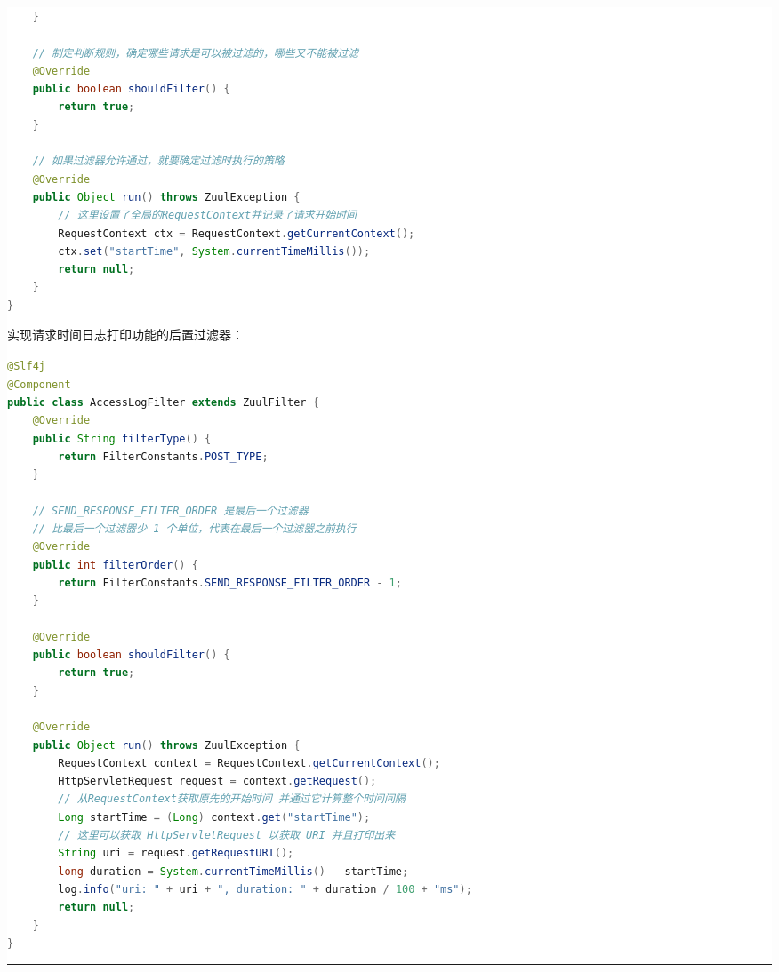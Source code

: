 ```java
    }

    // 制定判断规则，确定哪些请求是可以被过滤的，哪些又不能被过滤
    @Override
    public boolean shouldFilter() {
        return true;
    }

    // 如果过滤器允许通过，就要确定过滤时执行的策略
    @Override
    public Object run() throws ZuulException {
        // 这里设置了全局的RequestContext并记录了请求开始时间
        RequestContext ctx = RequestContext.getCurrentContext();
        ctx.set("startTime", System.currentTimeMillis());
        return null;
    }
}
```

实现请求时间日志打印功能的后置过滤器：

```java
@Slf4j
@Component
public class AccessLogFilter extends ZuulFilter {
    @Override
    public String filterType() {
        return FilterConstants.POST_TYPE;
    }

    // SEND_RESPONSE_FILTER_ORDER 是最后一个过滤器
    // 比最后一个过滤器少 1 个单位，代表在最后一个过滤器之前执行
    @Override
    public int filterOrder() {
        return FilterConstants.SEND_RESPONSE_FILTER_ORDER - 1;
    }

    @Override
    public boolean shouldFilter() {
        return true;
    }

    @Override
    public Object run() throws ZuulException {
        RequestContext context = RequestContext.getCurrentContext();
        HttpServletRequest request = context.getRequest();
        // 从RequestContext获取原先的开始时间 并通过它计算整个时间间隔
        Long startTime = (Long) context.get("startTime");
        // 这里可以获取 HttpServletRequest 以获取 URI 并且打印出来
        String uri = request.getRequestURI();
        long duration = System.currentTimeMillis() - startTime;
        log.info("uri: " + uri + ", duration: " + duration / 100 + "ms");
        return null;
    }
}
```

---